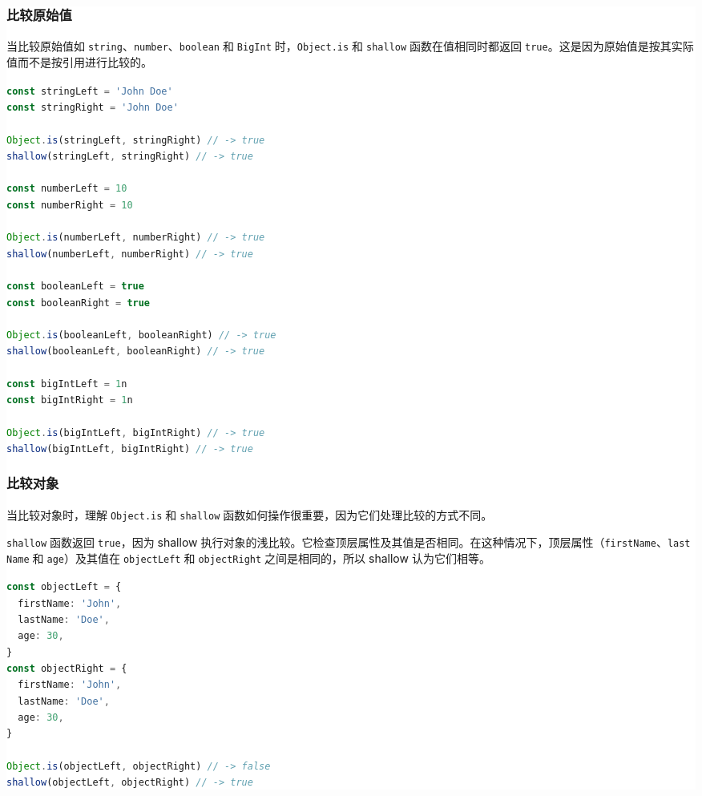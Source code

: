 ### 比较原始值

当比较原始值如 `string`、`number`、`boolean` 和 `BigInt` 时，`Object.is` 和 `shallow` 函数在值相同时都返回 `true`。这是因为原始值是按其实际值而不是按引用进行比较的。

```ts
const stringLeft = 'John Doe'
const stringRight = 'John Doe'

Object.is(stringLeft, stringRight) // -> true
shallow(stringLeft, stringRight) // -> true

const numberLeft = 10
const numberRight = 10

Object.is(numberLeft, numberRight) // -> true
shallow(numberLeft, numberRight) // -> true

const booleanLeft = true
const booleanRight = true

Object.is(booleanLeft, booleanRight) // -> true
shallow(booleanLeft, booleanRight) // -> true

const bigIntLeft = 1n
const bigIntRight = 1n

Object.is(bigIntLeft, bigIntRight) // -> true
shallow(bigIntLeft, bigIntRight) // -> true
```

### 比较对象

当比较对象时，理解 `Object.is` 和 `shallow` 函数如何操作很重要，因为它们处理比较的方式不同。

`shallow` 函数返回 `true`，因为 shallow 执行对象的浅比较。它检查顶层属性及其值是否相同。在这种情况下，顶层属性（`firstName`、`lastName` 和 `age`）及其值在 `objectLeft` 和 `objectRight` 之间是相同的，所以 shallow 认为它们相等。

```ts
const objectLeft = {
  firstName: 'John',
  lastName: 'Doe',
  age: 30,
}
const objectRight = {
  firstName: 'John',
  lastName: 'Doe',
  age: 30,
}

Object.is(objectLeft, objectRight) // -> false
shallow(objectLeft, objectRight) // -> true
```
